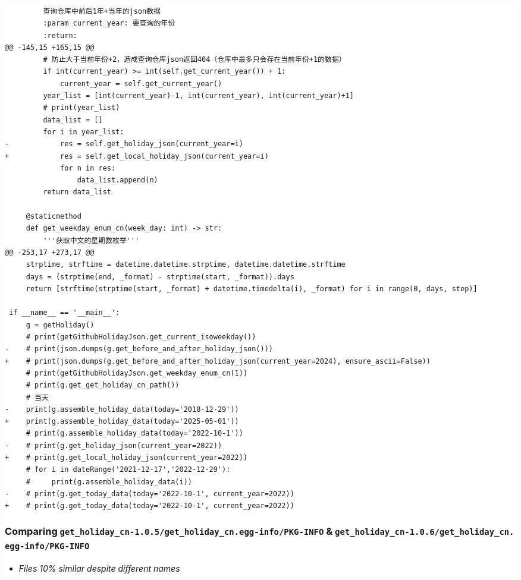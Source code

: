 ```
         查询仓库中前后1年+当年的json数据
         :param current_year: 要查询的年份
         :return:
@@ -145,15 +165,15 @@
         # 防止大于当前年份+2，造成查询仓库json返回404（仓库中最多只会存在当前年份+1的数据）
         if int(current_year) >= int(self.get_current_year()) + 1:
             current_year = self.get_current_year()
         year_list = [int(current_year)-1, int(current_year), int(current_year)+1]
         # print(year_list)
         data_list = []
         for i in year_list:
-            res = self.get_holiday_json(current_year=i)
+            res = self.get_local_holiday_json(current_year=i)
             for n in res:
                 data_list.append(n)
         return data_list
 
     @staticmethod
     def get_weekday_enum_cn(week_day: int) -> str:
         '''获取中文的星期数枚举'''
@@ -253,17 +273,17 @@
     strptime, strftime = datetime.datetime.strptime, datetime.datetime.strftime
     days = (strptime(end, _format) - strptime(start, _format)).days
     return [strftime(strptime(start, _format) + datetime.timedelta(i), _format) for i in range(0, days, step)]
 
 if __name__ == '__main__':
     g = getHoliday()
     # print(getGithubHolidayJson.get_current_isoweekday())
-    # print(json.dumps(g.get_before_and_after_holiday_json()))
+    # print(json.dumps(g.get_before_and_after_holiday_json(current_year=2024), ensure_ascii=False))
     # print(getGithubHolidayJson.get_weekday_enum_cn(1))
     # print(g.get_get_holiday_cn_path())
     # 当天
-    print(g.assemble_holiday_data(today='2018-12-29'))
+    print(g.assemble_holiday_data(today='2025-05-01'))
     # print(g.assemble_holiday_data(today='2022-10-1'))
-    # print(g.get_holiday_json(current_year=2022))
+    # print(g.get_local_holiday_json(current_year=2022))
     # for i in dateRange('2021-12-17','2022-12-29'):
     #     print(g.assemble_holiday_data(i))
-    # print(g.get_today_data(today='2022-10-1', current_year=2022))
+    # print(g.get_today_data(today='2022-10-1', current_year=2022))
```

### Comparing `get_holiday_cn-1.0.5/get_holiday_cn.egg-info/PKG-INFO` & `get_holiday_cn-1.0.6/get_holiday_cn.egg-info/PKG-INFO`

 * *Files 10% similar despite different names*
